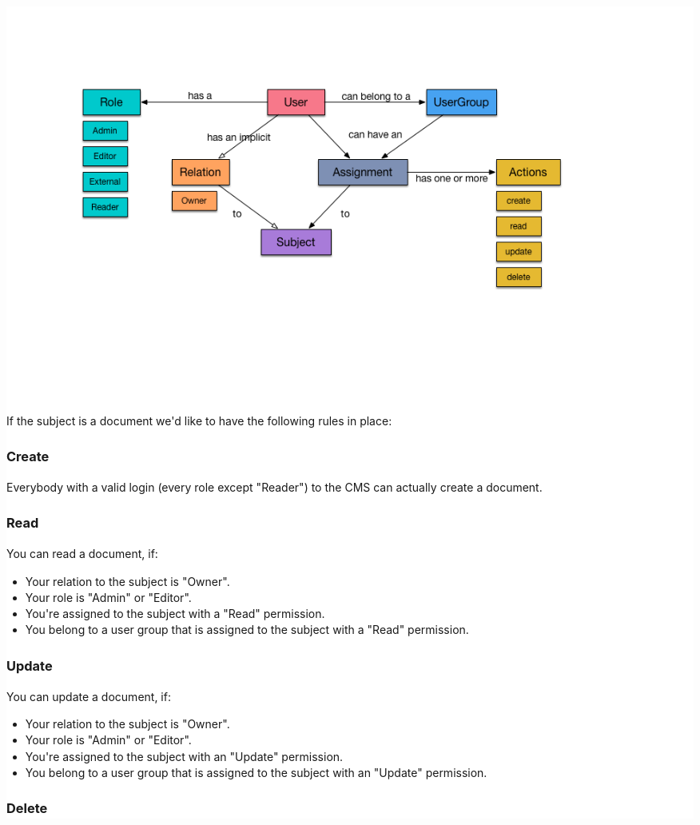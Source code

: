 ![Auth Graph](../images/auth.png)

If the subject is a document we'd like to have the following rules in place:

### Create

Everybody with a valid login \(every role except "Reader"\) to the CMS can actually create a document.

### Read

You can read a document, if:

* Your relation to the subject is "Owner".
* Your role is "Admin" or "Editor".
* You're assigned to the subject with a "Read" permission.
* You belong to a user group that is assigned to the subject with a "Read" permission.

### Update

You can update a document, if:

* Your relation to the subject is "Owner".
* Your role is "Admin" or "Editor".
* You're assigned to the subject with an "Update" permission.
* You belong to a user group that is assigned to the subject with an "Update" permission.

### Delete
